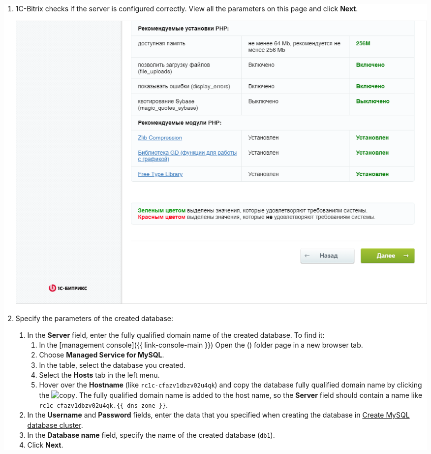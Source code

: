 1. 1C-Bitrix checks if the server is configured correctly. View all the parameters on this page and click **Next**.

   ![Step 4](../../_assets/tutorials/bitrix-website/bitrix-website6.png)

1. Specify the parameters of the created database:

   1. In the **Server** field, enter the fully qualified domain name of the created database. To find it:
      1. In the [management console]({{ link-console-main }}) Open the () folder page in a new browser tab.
      1. Choose **Managed Service for MySQL**.
      1. In the table, select the database you created.
      1. Select the **Hosts** tab in the left menu.
      1. Hover over the **Hostname** (like `rc1c-cfazv1dbzv02u4qk`) and copy the database fully qualified domain name by clicking the ![copy](../../_assets/copy.svg). The fully qualified domain name is added to the host name, so the **Server** field should contain a name like `rc1c-cfazv1dbzv02u4qk.{{ dns-zone }}`.
   1. In the **Username** and **Password** fields, enter the data that you specified when creating the database in [Create MySQL database cluster](#create-mysql).
   1. In the **Database name** field, specify the name of the created database (`db1`).
   1. Click **Next**.
